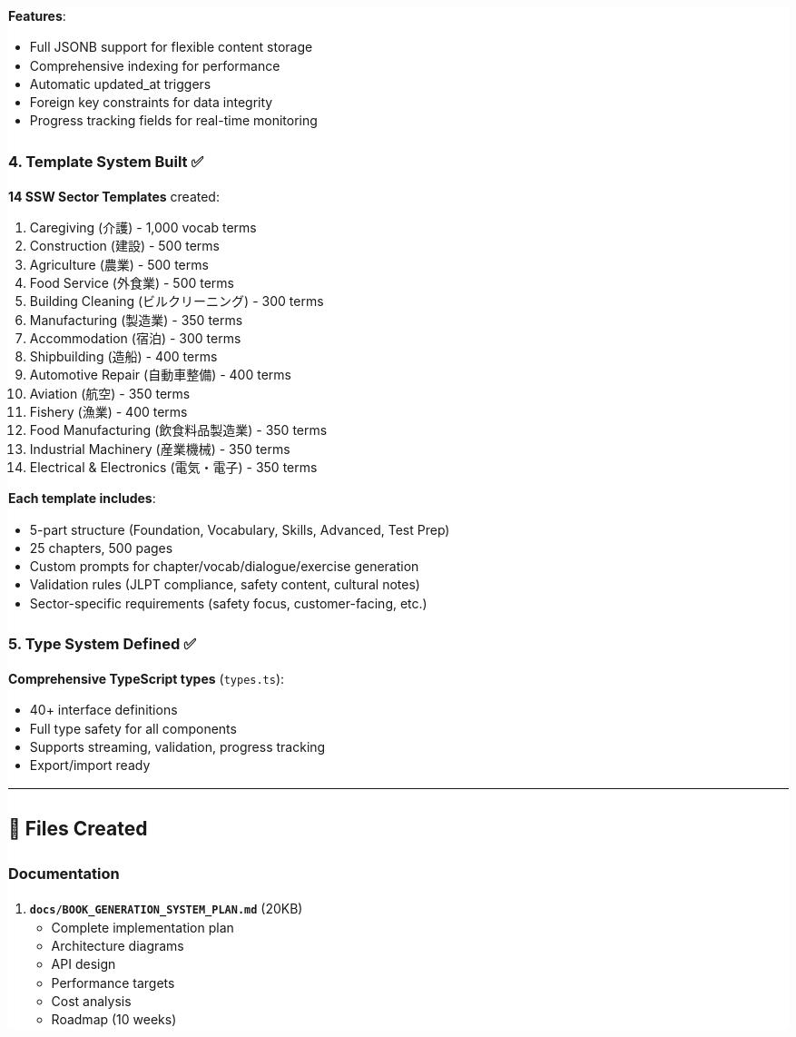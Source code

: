 **Features**:
- Full JSONB support for flexible content storage
- Comprehensive indexing for performance
- Automatic updated_at triggers
- Foreign key constraints for data integrity
- Progress tracking fields for real-time monitoring

### 4. **Template System Built** ✅

**14 SSW Sector Templates** created:
1. Caregiving (介護) - 1,000 vocab terms
2. Construction (建設) - 500 terms
3. Agriculture (農業) - 500 terms
4. Food Service (外食業) - 500 terms
5. Building Cleaning (ビルクリーニング) - 300 terms
6. Manufacturing (製造業) - 350 terms
7. Accommodation (宿泊) - 300 terms
8. Shipbuilding (造船) - 400 terms
9. Automotive Repair (自動車整備) - 400 terms
10. Aviation (航空) - 350 terms
11. Fishery (漁業) - 400 terms
12. Food Manufacturing (飲食料品製造業) - 350 terms
13. Industrial Machinery (産業機械) - 350 terms
14. Electrical & Electronics (電気・電子) - 350 terms

**Each template includes**:
- 5-part structure (Foundation, Vocabulary, Skills, Advanced, Test Prep)
- 25 chapters, 500 pages
- Custom prompts for chapter/vocab/dialogue/exercise generation
- Validation rules (JLPT compliance, safety content, cultural notes)
- Sector-specific requirements (safety focus, customer-facing, etc.)

### 5. **Type System Defined** ✅

**Comprehensive TypeScript types** (`types.ts`):
- 40+ interface definitions
- Full type safety for all components
- Supports streaming, validation, progress tracking
- Export/import ready

---

## 📂 Files Created

### Documentation
1. **`docs/BOOK_GENERATION_SYSTEM_PLAN.md`** (20KB)
   - Complete implementation plan
   - Architecture diagrams
   - API design
   - Performance targets
   - Cost analysis
   - Roadmap (10 weeks)
